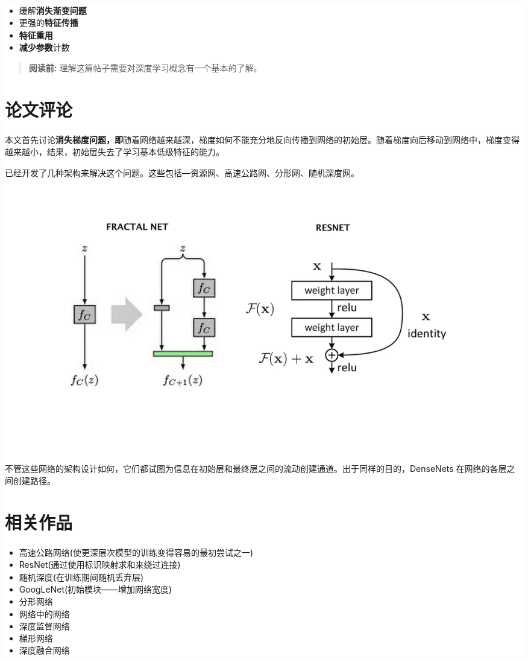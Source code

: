 *   缓解**消失渐变问题**
*   更强的**特征传播**
*   **特征重用**
*   **减少参数**计数

> **阅读前:**
> 理解这篇帖子需要对深度学习概念有一个基本的了解。

# 论文评论

本文首先讨论**消失梯度问题，即**随着网络越来越深，梯度如何不能充分地反向传播到网络的初始层。随着梯度向后移动到网络中，梯度变得越来越小，结果，初始层失去了学习基本低级特征的能力。

已经开发了几种架构来解决这个问题。这些包括—资源网、高速公路网、分形网、随机深度网。

![](img/11e7301ceba8bc35a697f07c858f5e46.png)

不管这些网络的架构设计如何，它们都试图为信息在初始层和最终层之间的流动创建通道。出于同样的目的，DenseNets 在网络的各层之间创建路径。

# 相关作品

*   高速公路网络(使更深层次模型的训练变得容易的最初尝试之一)
*   ResNet(通过使用标识映射求和来绕过连接)
*   随机深度(在训练期间随机丢弃层)
*   GoogLeNet(初始模块——增加网络宽度)
*   分形网络
*   网络中的网络
*   深度监督网络
*   梯形网络
*   深度融合网络
